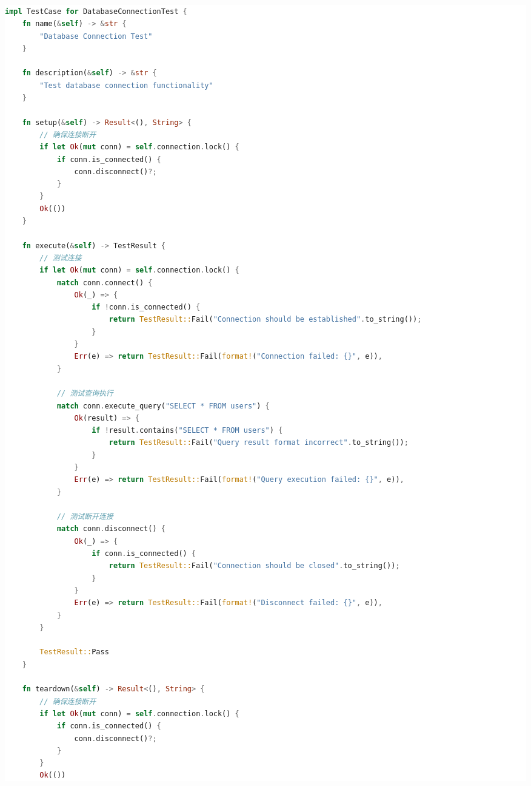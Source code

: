 ```rust
impl TestCase for DatabaseConnectionTest {
    fn name(&self) -> &str {
        "Database Connection Test"
    }
    
    fn description(&self) -> &str {
        "Test database connection functionality"
    }
    
    fn setup(&self) -> Result<(), String> {
        // 确保连接断开
        if let Ok(mut conn) = self.connection.lock() {
            if conn.is_connected() {
                conn.disconnect()?;
            }
        }
        Ok(())
    }
    
    fn execute(&self) -> TestResult {
        // 测试连接
        if let Ok(mut conn) = self.connection.lock() {
            match conn.connect() {
                Ok(_) => {
                    if !conn.is_connected() {
                        return TestResult::Fail("Connection should be established".to_string());
                    }
                }
                Err(e) => return TestResult::Fail(format!("Connection failed: {}", e)),
            }
            
            // 测试查询执行
            match conn.execute_query("SELECT * FROM users") {
                Ok(result) => {
                    if !result.contains("SELECT * FROM users") {
                        return TestResult::Fail("Query result format incorrect".to_string());
                    }
                }
                Err(e) => return TestResult::Fail(format!("Query execution failed: {}", e)),
            }
            
            // 测试断开连接
            match conn.disconnect() {
                Ok(_) => {
                    if conn.is_connected() {
                        return TestResult::Fail("Connection should be closed".to_string());
                    }
                }
                Err(e) => return TestResult::Fail(format!("Disconnect failed: {}", e)),
            }
        }
        
        TestResult::Pass
    }
    
    fn teardown(&self) -> Result<(), String> {
        // 确保连接断开
        if let Ok(mut conn) = self.connection.lock() {
            if conn.is_connected() {
                conn.disconnect()?;
            }
        }
        Ok(())
```